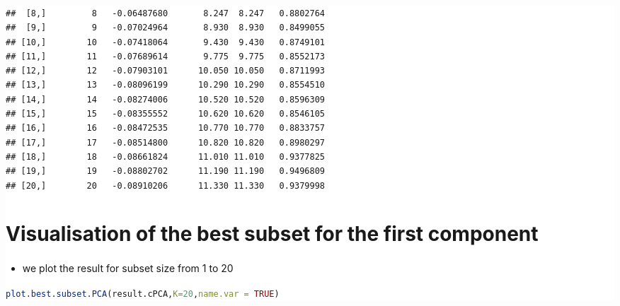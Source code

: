     ##  [8,]         8   -0.06487680       8.247  8.247   0.8802764
    ##  [9,]         9   -0.07024964       8.930  8.930   0.8499055
    ## [10,]        10   -0.07418064       9.430  9.430   0.8749101
    ## [11,]        11   -0.07689614       9.775  9.775   0.8552173
    ## [12,]        12   -0.07903101      10.050 10.050   0.8711993
    ## [13,]        13   -0.08096199      10.290 10.290   0.8554510
    ## [14,]        14   -0.08274006      10.520 10.520   0.8596309
    ## [15,]        15   -0.08355552      10.620 10.620   0.8546105
    ## [16,]        16   -0.08472535      10.770 10.770   0.8833757
    ## [17,]        17   -0.08514800      10.820 10.820   0.8980297
    ## [18,]        18   -0.08661824      11.010 11.010   0.9377825
    ## [19,]        19   -0.08802702      11.190 11.190   0.9496809
    ## [20,]        20   -0.08910206      11.330 11.330   0.9379998



# Visualisation of the best subset for the first component

-   we plot the result for subset size from 1 to 20

``` r
plot.best.subset.PCA(result.cPCA,K=20,name.var = TRUE)
```
